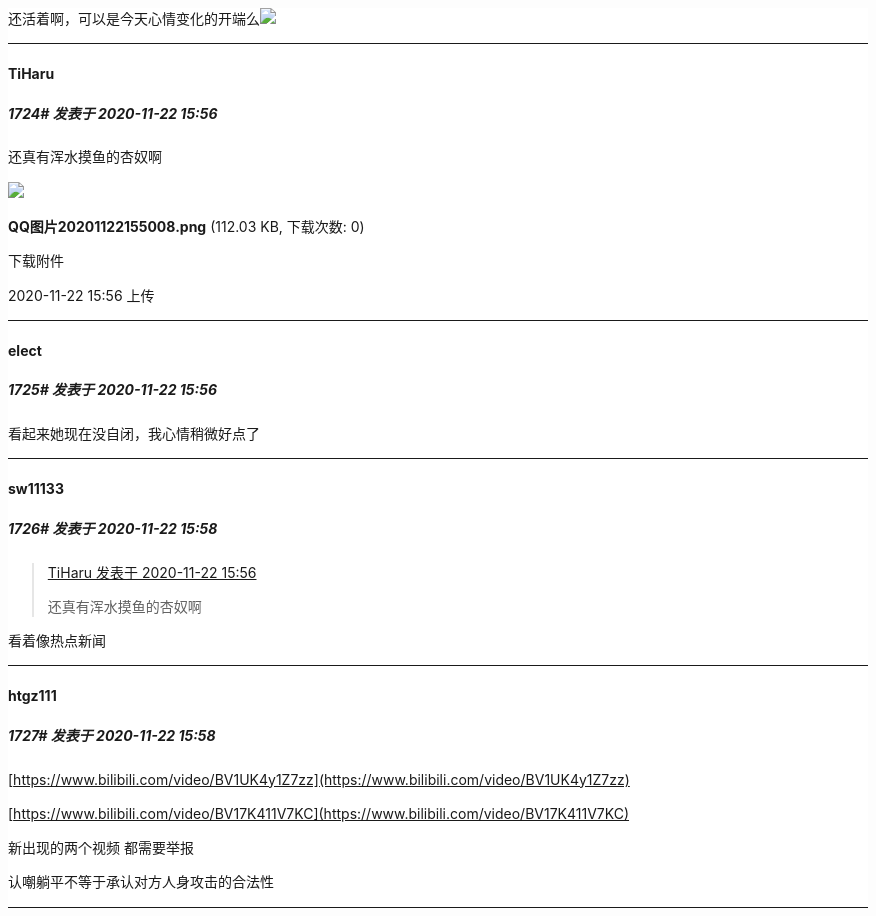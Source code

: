 还活着啊，可以是今天心情变化的开端么<img src="https://static.saraba1st.com/image/smiley/face2017/074.png" referrerpolicy="no-referrer">


*****

####  TiHaru  
##### 1724#       发表于 2020-11-22 15:56


还真有浑水摸鱼的杏奴啊


<img src="https://img.saraba1st.com/forum/202011/22/155613qe2eh2zm62chxcc9.png" referrerpolicy="no-referrer">


<strong>QQ图片20201122155008.png</strong> (112.03 KB, 下载次数: 0)

下载附件

2020-11-22 15:56 上传


*****

####  elect  
##### 1725#       发表于 2020-11-22 15:56


看起来她现在没自闭，我心情稍微好点了


*****

####  sw11133  
##### 1726#       发表于 2020-11-22 15:58


<blockquote><a href="httphttps://bbs.saraba1st.com/2b/forum.php?mod=redirect&amp;goto=findpost&amp;pid=49481571&amp;ptid=1973472" target="_blank">TiHaru 发表于 2020-11-22 15:56</a>

还真有浑水摸鱼的杏奴啊</blockquote>
看着像热点新闻


*****

####  htgz111  
##### 1727#       发表于 2020-11-22 15:58


[https://www.bilibili.com/video/BV1UK4y1Z7zz](https://www.bilibili.com/video/BV1UK4y1Z7zz)

[https://www.bilibili.com/video/BV17K411V7KC](https://www.bilibili.com/video/BV17K411V7KC)


新出现的两个视频 都需要举报


认嘲躺平不等于承认对方人身攻击的合法性


*****
